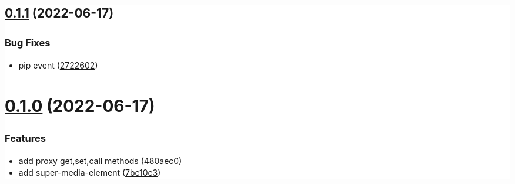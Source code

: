 
## [0.1.1](https://github.com/luwes/super-media-element/compare/v0.1.0...v0.1.1) (2022-06-17)


### Bug Fixes

* pip event ([2722602](https://github.com/luwes/super-media-element/commit/27226020272acf5c464b3b0484e56659111baa25))



# [0.1.0](https://github.com/luwes/super-media-element/compare/7bc10c38e4cc4d08283f76420eec2626dae7533c...v0.1.0) (2022-06-17)


### Features

* add proxy get,set,call methods ([480aec0](https://github.com/luwes/super-media-element/commit/480aec042c21197127def294572168b06cb245c2))
* add super-media-element ([7bc10c3](https://github.com/luwes/super-media-element/commit/7bc10c38e4cc4d08283f76420eec2626dae7533c))
